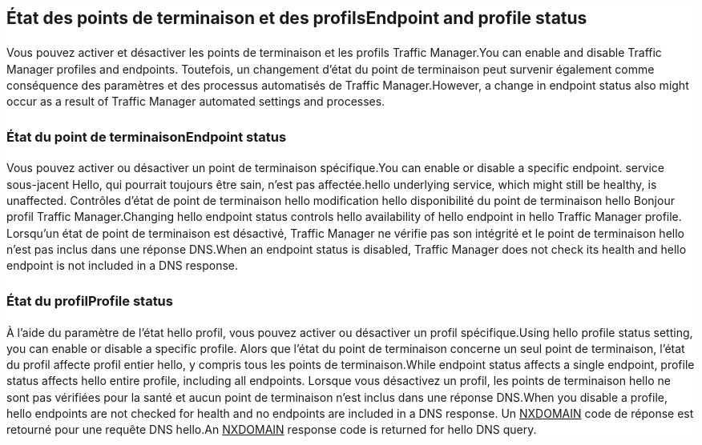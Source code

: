 ## <a name="endpoint-and-profile-status"></a><span data-ttu-id="3488d-153">État des points de terminaison et des profils</span><span class="sxs-lookup"><span data-stu-id="3488d-153">Endpoint and profile status</span></span>

<span data-ttu-id="3488d-154">Vous pouvez activer et désactiver les points de terminaison et les profils Traffic Manager.</span><span class="sxs-lookup"><span data-stu-id="3488d-154">You can enable and disable Traffic Manager profiles and endpoints.</span></span> <span data-ttu-id="3488d-155">Toutefois, un changement d’état du point de terminaison peut survenir également comme conséquence des paramètres et des processus automatisés de Traffic Manager.</span><span class="sxs-lookup"><span data-stu-id="3488d-155">However, a change in endpoint status also might occur as a result of Traffic Manager automated settings and processes.</span></span>

### <a name="endpoint-status"></a><span data-ttu-id="3488d-156">État du point de terminaison</span><span class="sxs-lookup"><span data-stu-id="3488d-156">Endpoint status</span></span>

<span data-ttu-id="3488d-157">Vous pouvez activer ou désactiver un point de terminaison spécifique.</span><span class="sxs-lookup"><span data-stu-id="3488d-157">You can enable or disable a specific endpoint.</span></span> <span data-ttu-id="3488d-158">service sous-jacent Hello, qui pourrait toujours être sain, n’est pas affectée.</span><span class="sxs-lookup"><span data-stu-id="3488d-158">hello underlying service, which might still be healthy, is unaffected.</span></span> <span data-ttu-id="3488d-159">Contrôles d’état de point de terminaison hello modification hello disponibilité du point de terminaison hello Bonjour profil Traffic Manager.</span><span class="sxs-lookup"><span data-stu-id="3488d-159">Changing hello endpoint status controls hello availability of hello endpoint in hello Traffic Manager profile.</span></span> <span data-ttu-id="3488d-160">Lorsqu’un état de point de terminaison est désactivé, Traffic Manager ne vérifie pas son intégrité et le point de terminaison hello n’est pas inclus dans une réponse DNS.</span><span class="sxs-lookup"><span data-stu-id="3488d-160">When an endpoint status is disabled, Traffic Manager does not check its health and hello endpoint is not included in a DNS response.</span></span>

### <a name="profile-status"></a><span data-ttu-id="3488d-161">État du profil</span><span class="sxs-lookup"><span data-stu-id="3488d-161">Profile status</span></span>

<span data-ttu-id="3488d-162">À l’aide du paramètre de l’état hello profil, vous pouvez activer ou désactiver un profil spécifique.</span><span class="sxs-lookup"><span data-stu-id="3488d-162">Using hello profile status setting, you can enable or disable a specific profile.</span></span> <span data-ttu-id="3488d-163">Alors que l’état du point de terminaison concerne un seul point de terminaison, l’état du profil affecte profil entier hello, y compris tous les points de terminaison.</span><span class="sxs-lookup"><span data-stu-id="3488d-163">While endpoint status affects a single endpoint, profile status affects hello entire profile, including all endpoints.</span></span> <span data-ttu-id="3488d-164">Lorsque vous désactivez un profil, les points de terminaison hello ne sont pas vérifiées pour la santé et aucun point de terminaison n’est inclus dans une réponse DNS.</span><span class="sxs-lookup"><span data-stu-id="3488d-164">When you disable a profile, hello endpoints are not checked for health and no endpoints are included in a DNS response.</span></span> <span data-ttu-id="3488d-165">Un [NXDOMAIN](https://tools.ietf.org/html/rfc2308) code de réponse est retourné pour une requête DNS hello.</span><span class="sxs-lookup"><span data-stu-id="3488d-165">An [NXDOMAIN](https://tools.ietf.org/html/rfc2308) response code is returned for hello DNS query.</span></span>
